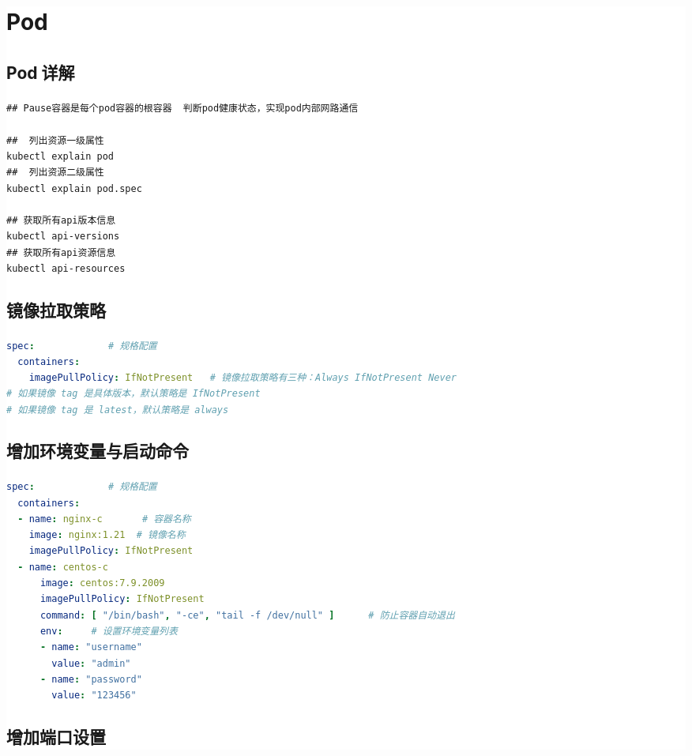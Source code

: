 Pod
===

## Pod 详解

```shell
## Pause容器是每个pod容器的根容器  判断pod健康状态，实现pod内部网路通信

##  列出资源一级属性
kubectl explain pod
##  列出资源二级属性
kubectl explain pod.spec

## 获取所有api版本信息
kubectl api-versions
## 获取所有api资源信息
kubectl api-resources

```

## 镜像拉取策略

```yaml
spec:             # 规格配置
  containers:
    imagePullPolicy: IfNotPresent   # 镜像拉取策略有三种：Always IfNotPresent Never
# 如果镜像 tag 是具体版本，默认策略是 IfNotPresent
# 如果镜像 tag 是 latest，默认策略是 always
```

## 增加环境变量与启动命令

```yaml
spec:             # 规格配置
  containers:
  - name: nginx-c       # 容器名称
    image: nginx:1.21  # 镜像名称
    imagePullPolicy: IfNotPresent
  - name: centos-c
      image: centos:7.9.2009
      imagePullPolicy: IfNotPresent
      command: [ "/bin/bash", "-ce", "tail -f /dev/null" ]      # 防止容器自动退出
      env:     # 设置环境变量列表
      - name: "username"
        value: "admin"
      - name: "password"
        value: "123456"
```

## 增加端口设置
